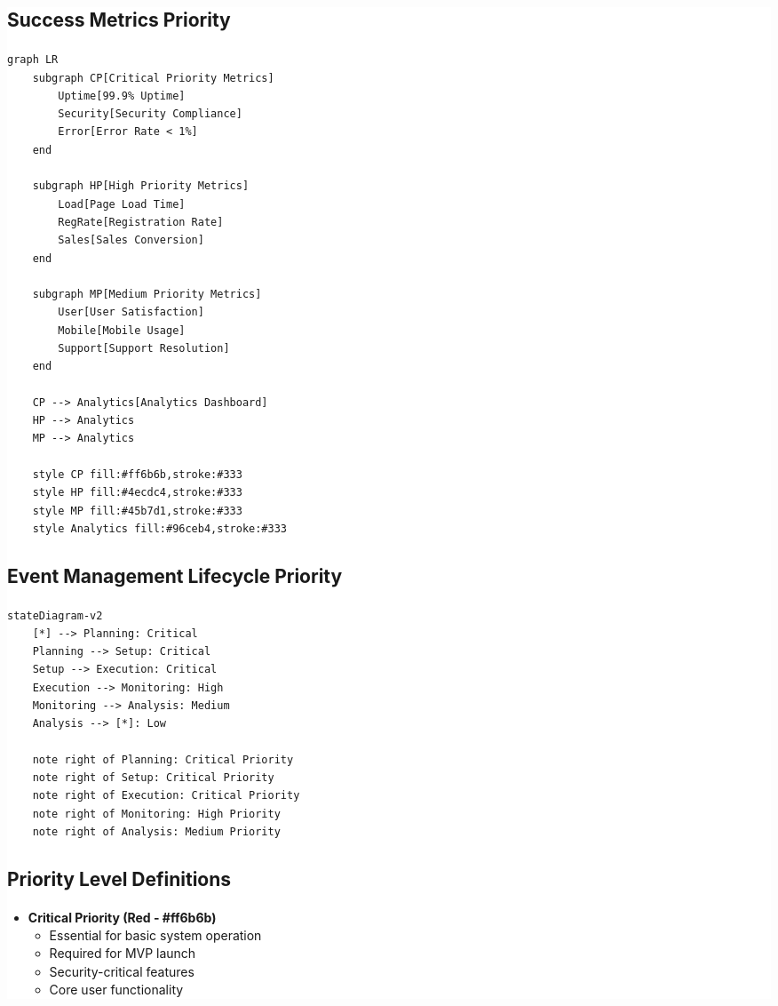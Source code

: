 ## Success Metrics Priority
```mermaid
graph LR
    subgraph CP[Critical Priority Metrics]
        Uptime[99.9% Uptime]
        Security[Security Compliance]
        Error[Error Rate < 1%]
    end

    subgraph HP[High Priority Metrics]
        Load[Page Load Time]
        RegRate[Registration Rate]
        Sales[Sales Conversion]
    end

    subgraph MP[Medium Priority Metrics]
        User[User Satisfaction]
        Mobile[Mobile Usage]
        Support[Support Resolution]
    end

    CP --> Analytics[Analytics Dashboard]
    HP --> Analytics
    MP --> Analytics

    style CP fill:#ff6b6b,stroke:#333
    style HP fill:#4ecdc4,stroke:#333
    style MP fill:#45b7d1,stroke:#333
    style Analytics fill:#96ceb4,stroke:#333
```

## Event Management Lifecycle Priority
```mermaid
stateDiagram-v2
    [*] --> Planning: Critical
    Planning --> Setup: Critical
    Setup --> Execution: Critical
    Execution --> Monitoring: High
    Monitoring --> Analysis: Medium
    Analysis --> [*]: Low

    note right of Planning: Critical Priority
    note right of Setup: Critical Priority
    note right of Execution: Critical Priority
    note right of Monitoring: High Priority
    note right of Analysis: Medium Priority
```

## Priority Level Definitions
- **Critical Priority (Red - #ff6b6b)**
  - Essential for basic system operation
  - Required for MVP launch
  - Security-critical features
  - Core user functionality
